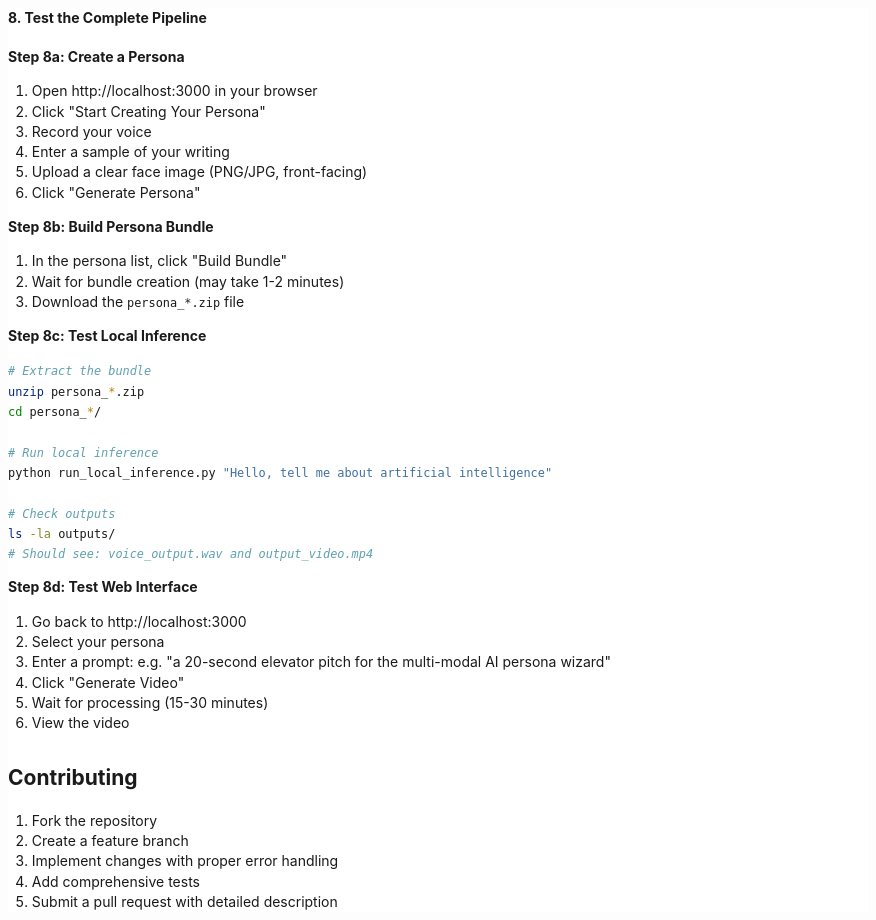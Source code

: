 #### 8. Test the Complete Pipeline

**Step 8a: Create a Persona**
1. Open http://localhost:3000 in your browser
2. Click "Start Creating Your Persona"
3. Record your voice
4. Enter a sample of your writing
5. Upload a clear face image (PNG/JPG, front-facing)
6. Click "Generate Persona"

**Step 8b: Build Persona Bundle**
1. In the persona list, click "Build Bundle"
2. Wait for bundle creation (may take 1-2 minutes)
3. Download the `persona_*.zip` file

**Step 8c: Test Local Inference**
```bash
# Extract the bundle
unzip persona_*.zip
cd persona_*/

# Run local inference
python run_local_inference.py "Hello, tell me about artificial intelligence"

# Check outputs
ls -la outputs/
# Should see: voice_output.wav and output_video.mp4
```

**Step 8d: Test Web Interface**
1. Go back to http://localhost:3000
2. Select your persona
3. Enter a prompt: e.g. "a 20-second elevator pitch for the multi-modal AI persona wizard"
4. Click "Generate Video"
5. Wait for processing (15-30 minutes)
6. View the video

## Contributing

1. Fork the repository
2. Create a feature branch
3. Implement changes with proper error handling
4. Add comprehensive tests
5. Submit a pull request with detailed description

